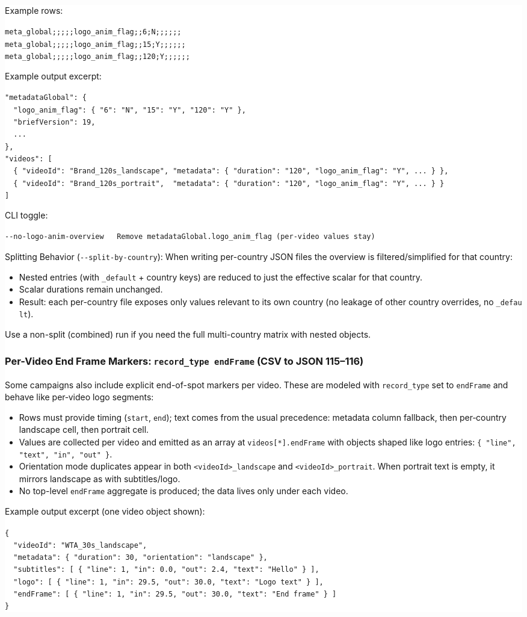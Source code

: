 Example rows:
```
meta_global;;;;;logo_anim_flag;;6;N;;;;;;
meta_global;;;;;logo_anim_flag;;15;Y;;;;;;
meta_global;;;;;logo_anim_flag;;120;Y;;;;;;
```

Example output excerpt:
```jsonc
"metadataGlobal": {
  "logo_anim_flag": { "6": "N", "15": "Y", "120": "Y" },
  "briefVersion": 19,
  ...
},
"videos": [
  { "videoId": "Brand_120s_landscape", "metadata": { "duration": "120", "logo_anim_flag": "Y", ... } },
  { "videoId": "Brand_120s_portrait",  "metadata": { "duration": "120", "logo_anim_flag": "Y", ... } }
]
```

CLI toggle:
```
--no-logo-anim-overview   Remove metadataGlobal.logo_anim_flag (per-video values stay)
```

Splitting Behavior (`--split-by-country`):
When writing per-country JSON files the overview is filtered/simplified for that country:
* Nested entries (with `_default` + country keys) are reduced to just the effective scalar for that country.
* Scalar durations remain unchanged.
* Result: each per-country file exposes only values relevant to its own country (no leakage of other country overrides, no `_default`).

Use a non-split (combined) run if you need the full multi-country matrix with nested objects.

### Per-Video End Frame Markers: `record_type endFrame` (CSV to JSON 115–116)

Some campaigns also include explicit end-of-spot markers per video. These are modeled with `record_type` set to `endFrame` and behave like per‑video logo segments:

- Rows must provide timing (`start`, `end`); text comes from the usual precedence: metadata column fallback, then per‑country landscape cell, then portrait cell.
- Values are collected per video and emitted as an array at `videos[*].endFrame` with objects shaped like logo entries: `{ "line", "text", "in", "out" }`.
- Orientation mode duplicates appear in both `<videoId>_landscape` and `<videoId>_portrait`. When portrait text is empty, it mirrors landscape as with subtitles/logo.
- No top-level `endFrame` aggregate is produced; the data lives only under each video.

Example output excerpt (one video object shown):

```jsonc
{
  "videoId": "WTA_30s_landscape",
  "metadata": { "duration": 30, "orientation": "landscape" },
  "subtitles": [ { "line": 1, "in": 0.0, "out": 2.4, "text": "Hello" } ],
  "logo": [ { "line": 1, "in": 29.5, "out": 30.0, "text": "Logo text" } ],
  "endFrame": [ { "line": 1, "in": 29.5, "out": 30.0, "text": "End frame" } ]
}
```
